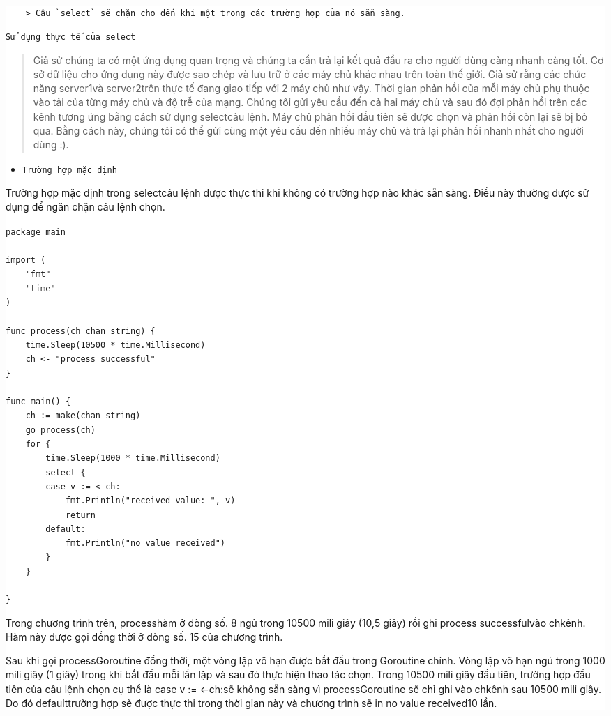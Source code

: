         > Câu `select` sẽ chặn cho đến khi một trong các trường hợp của nó sẵn sàng.

`Sử dụng thực tế của select`

> Giả sử chúng ta có một ứng dụng quan trọng và chúng ta cần trả lại kết quả đầu ra cho người dùng càng nhanh càng tốt. Cơ sở dữ liệu cho ứng dụng này được sao chép và lưu trữ ở các máy chủ khác nhau trên toàn thế giới. Giả sử rằng các chức năng server1và server2trên thực tế đang giao tiếp với 2 máy chủ như vậy. Thời gian phản hồi của mỗi máy chủ phụ thuộc vào tải của từng máy chủ và độ trễ của mạng. Chúng tôi gửi yêu cầu đến cả hai máy chủ và sau đó đợi phản hồi trên các kênh tương ứng bằng cách sử dụng selectcâu lệnh. Máy chủ phản hồi đầu tiên sẽ được chọn và phản hồi còn lại sẽ bị bỏ qua. Bằng cách này, chúng tôi có thể gửi cùng một yêu cầu đến nhiều máy chủ và trả lại phản hồi nhanh nhất cho người dùng :).

- `Trường hợp mặc định`

Trường hợp mặc định trong selectcâu lệnh được thực thi khi không có trường hợp nào khác sẵn sàng. Điều này thường được sử dụng để ngăn chặn câu lệnh chọn.

```
package main

import (
	"fmt"
	"time"
)

func process(ch chan string) {
	time.Sleep(10500 * time.Millisecond)
	ch <- "process successful"
}

func main() {
	ch := make(chan string)
	go process(ch)
	for {
		time.Sleep(1000 * time.Millisecond)
		select {
		case v := <-ch:
			fmt.Println("received value: ", v)
			return
		default:
			fmt.Println("no value received")
		}
	}

}
```

Trong chương trình trên, processhàm ở dòng số. 8 ngủ trong 10500 mili giây (10,5 giây) rồi ghi process successfulvào chkênh. Hàm này được gọi đồng thời ở dòng số. 15 của chương trình.

Sau khi gọi processGoroutine đồng thời, một vòng lặp vô hạn được bắt đầu trong Goroutine chính. Vòng lặp vô hạn ngủ trong 1000 mili giây (1 giây) trong khi bắt đầu mỗi lần lặp và sau đó thực hiện thao tác chọn. Trong 10500 mili giây đầu tiên, trường hợp đầu tiên của câu lệnh chọn cụ thể là case v := <-ch:sẽ không sẵn sàng vì processGoroutine sẽ chỉ ghi vào chkênh sau 10500 mili giây. Do đó defaulttrường hợp sẽ được thực thi trong thời gian này và chương trình sẽ in no value received10 lần.
